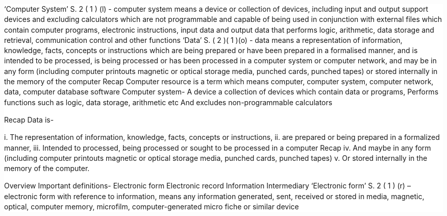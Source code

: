 ‘Computer System’
S. 2 ( 1 ) (l) - computer system means a device or collection of
devices, including input and output support devices and
excluding calculators which are not programmable and
capable of being used in conjunction with external files which
contain computer programs, electronic instructions, input data
and output data that performs logic, arithmetic, data storage
and retrieval, communication control and other functions
‘Data’
S. ( 2 )( 1 )(o) - data means a representation of information,
knowledge, facts, concepts or instructions which are being
prepared or have been prepared in a formalised manner, and
is intended to be processed, is being processed or has been
processed in a computer system or computer network, and
may be in any form (including computer printouts magnetic or
optical storage media, punched cards, punched tapes) or
stored internally in the memory of the computer
Recap
Computer resource is a term which
means computer, computer
system, computer network, data,
computer database software
Computer system-
A device a collection of devices
which contain data or programs,
Performs functions such as logic,
data storage, arithmetic etc
And excludes non-programmable
calculators

Recap
Data is-

i. The representation of
information, knowledge, facts,
concepts or instructions,
ii. are prepared or being prepared
in a formalized manner,
iii. Intended to processed, being
processed or sought to be
processed in a computer
Recap
iv. And maybe in any form
(including computer printouts
magnetic or optical storage
media, punched cards, punched
tapes)
v. Or stored internally in the
memory of the computer.

Overview
Important definitions-
Electronic form
Electronic record
Information
Intermediary
‘Electronic form’
S. 2 ( 1 ) (r) – electronic form with reference to information, means any
information generated, sent, received or stored in media, magnetic,
optical, computer memory, microfilm, computer-generated micro fiche
or similar device
